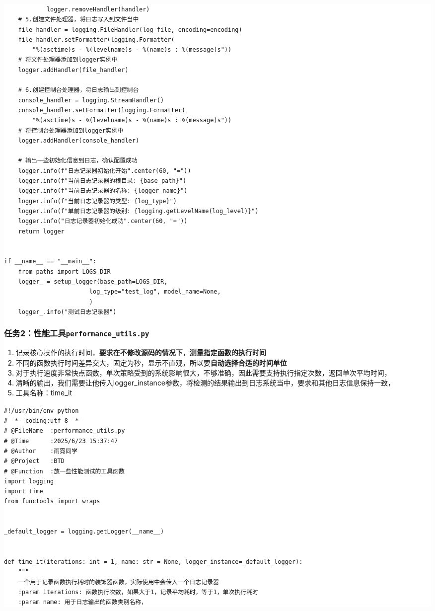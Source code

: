 ```
            logger.removeHandler(handler)
    # 5.创建文件处理器，将日志写入到文件当中
    file_handler = logging.FileHandler(log_file, encoding=encoding)
    file_handler.setFormatter(logging.Formatter(
        "%(asctime)s - %(levelname)s - %(name)s : %(message)s"))
    # 将文件处理器添加到logger实例中
    logger.addHandler(file_handler)

    # 6.创建控制台处理器，将日志输出到控制台
    console_handler = logging.StreamHandler()
    console_handler.setFormatter(logging.Formatter(
        "%(asctime)s - %(levelname)s - %(name)s : %(message)s"))
    # 将控制台处理器添加到logger实例中
    logger.addHandler(console_handler)

    # 输出一些初始化信息到日志，确认配置成功
    logger.info(f"日志记录器初始化开始".center(60, "="))
    logger.info(f"当前日志记录器的根目录: {base_path}")
    logger.info(f"当前日志记录器的名称: {logger_name}")
    logger.info(f"当前日志记录器的类型: {log_type}")
    logger.info(f"单前日志记录器的级别: {logging.getLevelName(log_level)}")
    logger.info("日志记录器初始化成功".center(60, "="))
    return logger


if __name__ == "__main__":
    from paths import LOGS_DIR
    logger_ = setup_logger(base_path=LOGS_DIR,
                        log_type="test_log", model_name=None,
                        )
    logger_.info("测试日志记录器")

```



### 任务2：性能工具`performance_utils.py`

1. 记录核心操作的执行时间，**要求在不修改源码的情况下**，**测量指定函数的执行时间**
2. 不同的函数执行时间差异交大，固定为秒，显示不直观，所以要**自动选择合适的时间单位**
3. 对于执行速度非常快点函数，单次策略受到的系统影响很大，不够准确，因此需要支持执行指定次数，返回单次平均时间，
4. 清晰的输出，我们需要让他传入logger_instance参数，将检测的结果输出到日志系统当中，要求和其他日志信息保持一致，
5. 工具名称：time_it

```
#!/usr/bin/env python
# -*- coding:utf-8 -*-
# @FileName  :performance_utils.py
# @Time      :2025/6/23 15:37:47
# @Author    :雨霓同学
# @Project   :BTD
# @Function  :放一些性能测试的工具函数
import logging
import time
from functools import wraps


_default_logger = logging.getLogger(__name__)


def time_it(iterations: int = 1, name: str = None, logger_instance=_default_logger):
    """
    一个用于记录函数执行耗时的装饰器函数，实际使用中会传入一个日志记录器
    :param iterations: 函数执行次数，如果大于1，记录平均耗时，等于1，单次执行耗时
    :param name: 用于日志输出的函数类别名称，
```